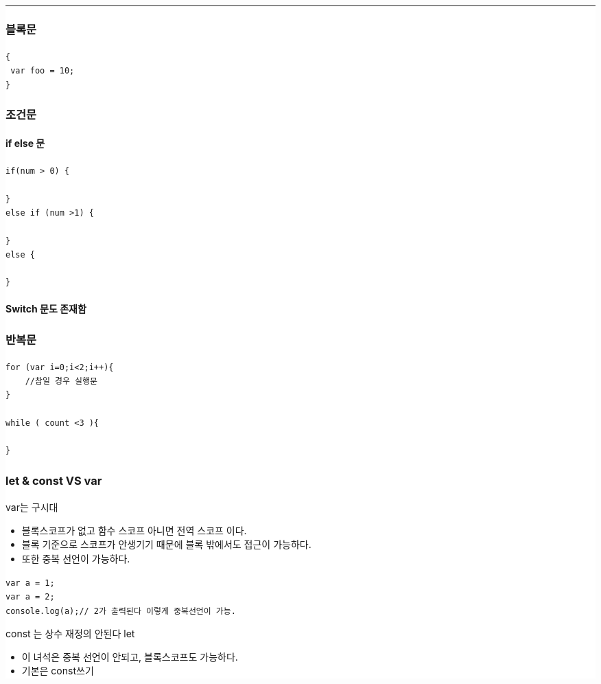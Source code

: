 
---
### 블록문

```
{
 var foo = 10;
}
```

### 조건문

#### if else 문

```
if(num > 0) {

}
else if (num >1) {

}
else {

}
```

#### Switch 문도 존재함 

### 반복문 

``` 
for (var i=0;i<2;i++){
	//참일 경우 실행문 
}

while ( count <3 ){

}
```

### let & const  VS var 

var는 구시대
- 블록스코프가 없고 함수 스코프 아니면 전역 스코프 이다.
- 블록 기준으로 스코프가 안생기기 때문에 블록 밖에서도 접근이 가능하다.
- 또한 중복 선언이 가능하다.

```
var a = 1;
var a = 2;
console.log(a);// 2가 출력된다 이렇게 중복선언이 가능.
```
const 는 상수 재정의 안된다
let 
- 이 녀석은 중복 선언이 안되고, 블록스코프도 가능하다.
- 기본은 const쓰기 
